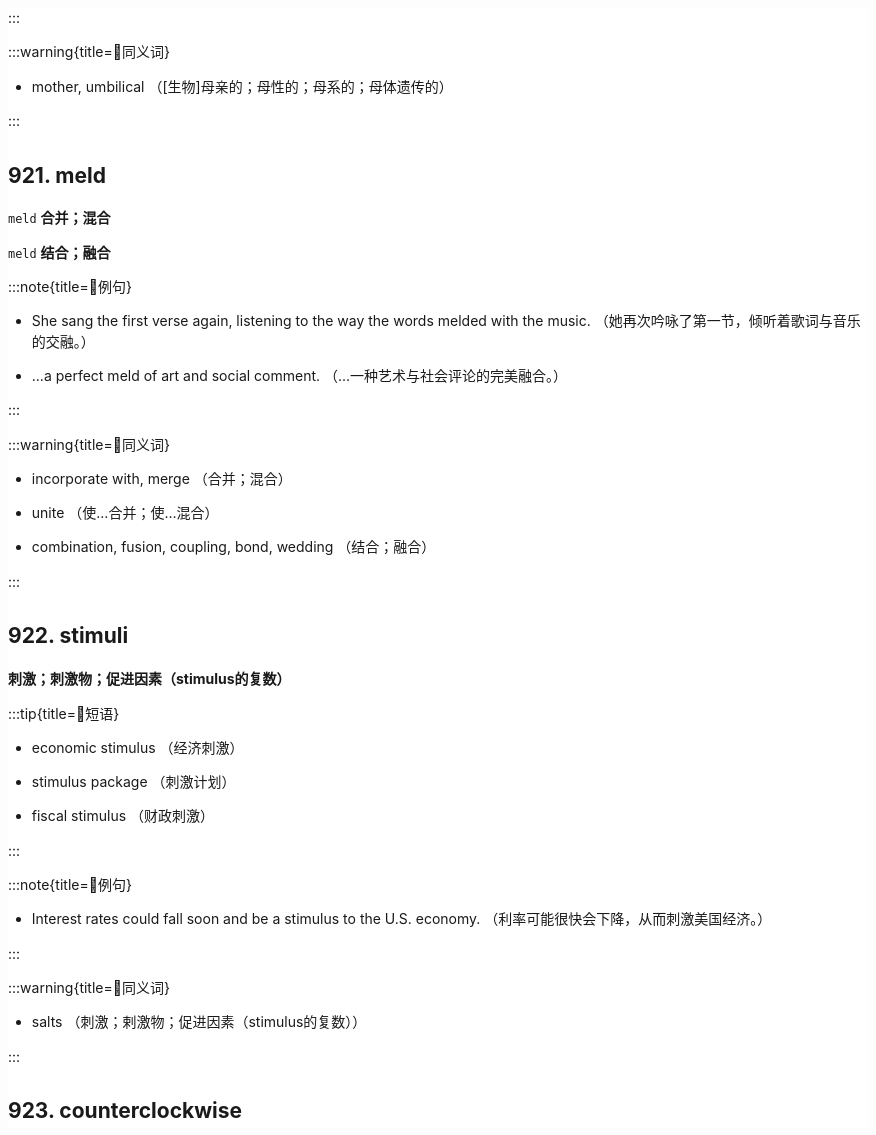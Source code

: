:::

:::warning{title=🤔同义词}

- mother, umbilical （[生物]母亲的；母性的；母系的；母体遗传的）

:::


## 921. meld

`meld`  **合并；混合**

`meld`  **结合；融合**

:::note{title=🎤例句}

- She sang the first verse again, listening to the way the words melded with the music. （她再次吟咏了第一节，倾听着歌词与音乐的交融。）

- ...a perfect meld of art and social comment. （...一种艺术与社会评论的完美融合。）

:::

:::warning{title=🤔同义词}

- incorporate with, merge （合并；混合）

- unite （使…合并；使…混合）

- combination, fusion, coupling, bond, wedding （结合；融合）

:::


## 922. stimuli

**刺激；刺激物；促进因素（stimulus的复数）**

:::tip{title=🤩短语}

- economic stimulus （经济刺激）

- stimulus package （刺激计划）

- fiscal stimulus （财政刺激）

:::

:::note{title=🎤例句}

- Interest rates could fall soon and be a stimulus to the U.S. economy. （利率可能很快会下降，从而刺激美国经济。）

:::

:::warning{title=🤔同义词}

- salts （刺激；剌激物；促进因素（stimulus的复数））

:::


## 923. counterclockwise
